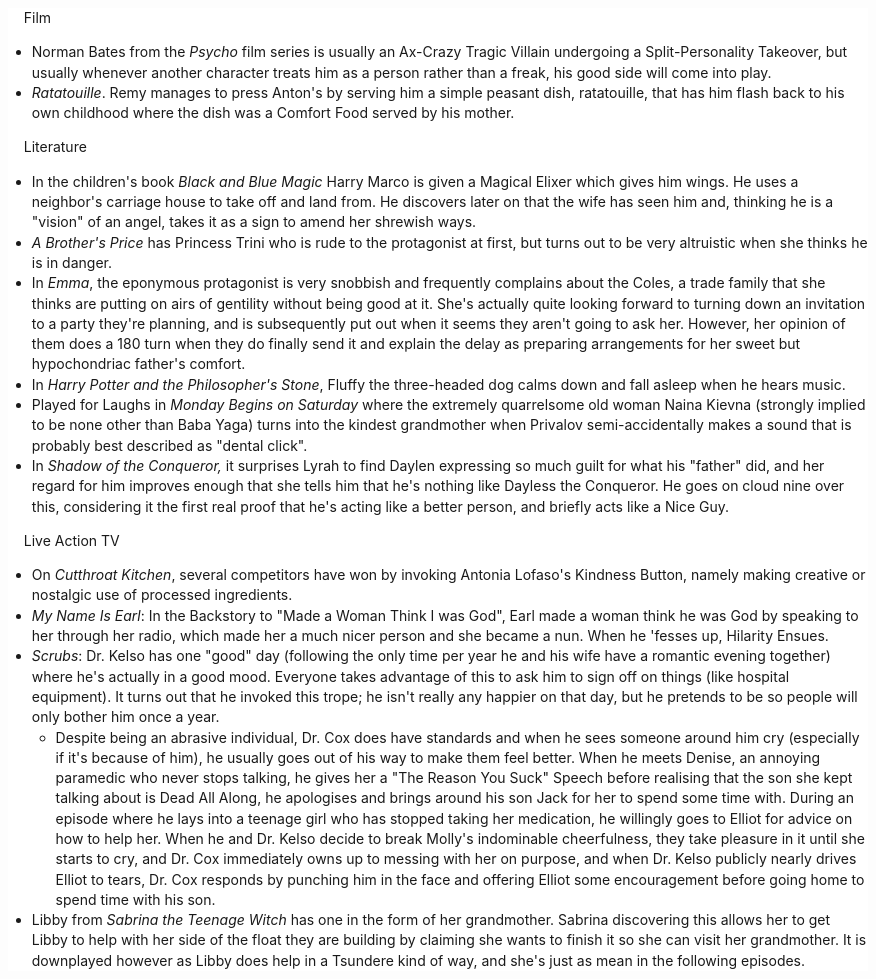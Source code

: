     Film 

-   Norman Bates from the _Psycho_ film series is usually an Ax-Crazy Tragic Villain undergoing a Split-Personality Takeover, but usually whenever another character treats him as a person rather than a freak, his good side will come into play.
-   _Ratatouille_. Remy manages to press Anton's by serving him a simple peasant dish, ratatouille, that has him flash back to his own childhood where the dish was a Comfort Food served by his mother.

    Literature 

-   In the children's book _Black and Blue Magic_ Harry Marco is given a Magical Elixer which gives him wings. He uses a neighbor's carriage house to take off and land from. He discovers later on that the wife has seen him and, thinking he is a "vision" of an angel, takes it as a sign to amend her shrewish ways.
-   _A Brother's Price_ has Princess Trini who is rude to the protagonist at first, but turns out to be very altruistic when she thinks he is in danger.
-   In _Emma_, the eponymous protagonist is very snobbish and frequently complains about the Coles, a trade family that she thinks are putting on airs of gentility without being good at it. She's actually quite looking forward to turning down an invitation to a party they're planning, and is subsequently put out when it seems they aren't going to ask her. However, her opinion of them does a 180 turn when they do finally send it and explain the delay as preparing arrangements for her sweet but hypochondriac father's comfort.
-   In _Harry Potter and the Philosopher's Stone_, Fluffy the three-headed dog calms down and fall asleep when he hears music.
-   Played for Laughs in _Monday Begins on Saturday_ where the extremely quarrelsome old woman Naina Kievna (strongly implied to be none other than Baba Yaga) turns into the kindest grandmother when Privalov semi-accidentally makes a sound that is probably best described as "dental click".
-   In _Shadow of the Conqueror,_ it surprises Lyrah to find Daylen expressing so much guilt for what his "father" did, and her regard for him improves enough that she tells him that he's nothing like Dayless the Conqueror. He goes on cloud nine over this, considering it the first real proof that he's acting like a better person, and briefly acts like a Nice Guy.

    Live Action TV 

-   On _Cutthroat Kitchen_, several competitors have won by invoking Antonia Lofaso's Kindness Button, namely making creative or nostalgic use of processed ingredients.
-   _My Name Is Earl_: In the Backstory to "Made a Woman Think I was God", Earl made a woman think he was God by speaking to her through her radio, which made her a much nicer person and she became a nun. When he 'fesses up, Hilarity Ensues.
-   _Scrubs_: Dr. Kelso has one "good" day (following the only time per year he and his wife have a romantic evening together) where he's actually in a good mood. Everyone takes advantage of this to ask him to sign off on things (like hospital equipment). It turns out that he invoked this trope; he isn't really any happier on that day, but he pretends to be so people will only bother him once a year.
    -   Despite being an abrasive individual, Dr. Cox does have standards and when he sees someone around him cry (especially if it's because of him), he usually goes out of his way to make them feel better. When he meets Denise, an annoying paramedic who never stops talking, he gives her a "The Reason You Suck" Speech before realising that the son she kept talking about is Dead All Along, he apologises and brings around his son Jack for her to spend some time with. During an episode where he lays into a teenage girl who has stopped taking her medication, he willingly goes to Elliot for advice on how to help her. When he and Dr. Kelso decide to break Molly's indominable cheerfulness, they take pleasure in it until she starts to cry, and Dr. Cox immediately owns up to messing with her on purpose, and when Dr. Kelso publicly nearly drives Elliot to tears, Dr. Cox responds by punching him in the face and offering Elliot some encouragement before going home to spend time with his son.
-   Libby from _Sabrina the Teenage Witch_ has one in the form of her grandmother. Sabrina discovering this allows her to get Libby to help with her side of the float they are building by claiming she wants to finish it so she can visit her grandmother. It is downplayed however as Libby does help in a Tsundere kind of way, and she's just as mean in the following episodes.
